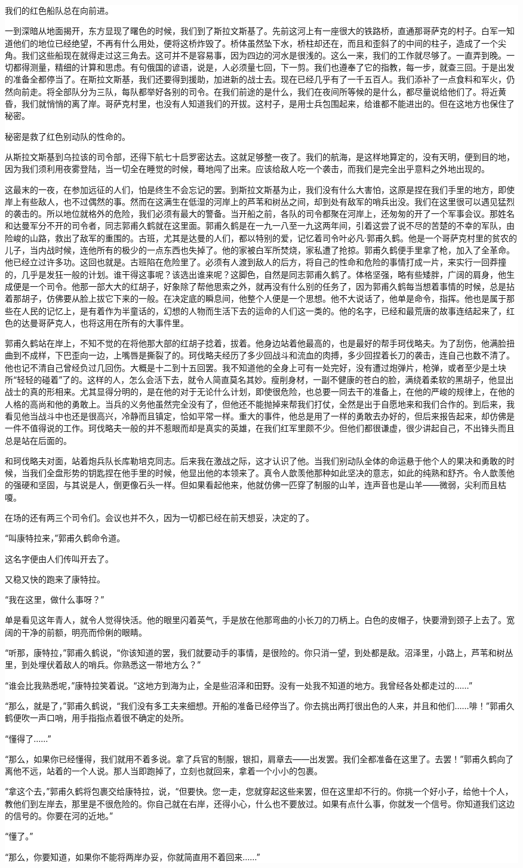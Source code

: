 我们的红色船队总在向前进。

一到深暗从地面揭开，东方显现了曙色的时候，我们到了斯拉文斯基了。先前这河上有一座很大的铁路桥，直通那哥萨克的村子。白军一知道他们的地位已经绝望，不再有什么用处，便将这桥炸毁了。桥体虽然坠下水，桥柱却还在，而且和歪斜了的中间的柱子，造成了一个尖角。我们这些船现在就得走过这三角去。这可并不是容易事，因为四边的河水是很浅的。这么一来，我们的工作就尽够了。一直弄到晚。一切都得测量，精细的计算和思虑。有句俄国的谚语，说是，人必须量七回，下一剪。我们也遵奉了它的指教，每一步，就查三回。于是出发的准备全都停当了。在斯拉文斯基，我们还要得到援助，加进新的战士去。现在已经几乎有了一千五百人。我们添补了一点食料和军火，仍然向前走。将全部队分为三队，每队都举好各别的司令。在我们前途的是什么，我们在夜间所等候的是什么，都尽量说给他们了。将近黄昏，我们就悄悄的离了岸。哥萨克村里，也没有人知道我们的开拔。这村子，是用士兵包围起来，给谁都不能进出的。但在这地方也保住了秘密。

秘密是救了红色别动队的性命的。

  

从斯拉文斯基到乌拉该的司令部，还得下航七十启罗密达去。这就足够整一夜了。我们的航海，是这样地算定的，没有天明，便到目的地，因为我们须利用夜雾登陆，当一切全在睡觉的时候，蓦地闯了出来。应该给敌人吃一个袭击，而我们是完全出乎意料之外地出现的。

这最末的一夜，在参加远征的人们，怕是终生不会忘记的罢。到斯拉文斯基为止，我们没有什么大害怕，这原是捏在我们手里的地方，即使岸上有些敌人，也不过偶然的事。然而在这满生在低湿的河岸上的芦苇和树丛之间，却到处有敌军的哨兵出没。我们在这里很可以遇见猛烈的袭击的。所以地位就格外的危险，我们必须有最大的警备。当开船之前，各队的司令都聚在河岸上，还匆匆的开了一个军事会议。那姓名和达曼军分不开的司令者，同志郭甫久鹤就在这里面。郭甫久鹤是在一九一八至一九这两年间，引着这尝了说不尽的苦楚的不幸的军队，由险峻的山路，救出了敌军的重围的。古班，尤其是达曼的人们，都以特别的爱，记忆着司令叶必凡·郭甫久鹤。他是一个哥萨克村里的贫农的儿子，当内战时候，连他所有的极少的一点东西也失掉了。他的家被白军所焚烧，家私遭了抢掠。郭甫久鹤便手里拿了枪，加入了全革命。他已经立过许多功。这回也就是。古班陷在危险里了。必须有人渡到敌人的后方，将自己的性命和危险的事情打成一片，来实行一回莽撞的，几乎是发狂一般的计划。谁干得这事呢？该选出谁来呢？这脚色，自然是同志郭甫久鹤了。体格坚强，略有些矮胖，广阔的肩身，他生成便是一个司令。他那一部大大的红胡子，好象除了帮他思索之外，就再没有什么别的任务了，因为郭甫久鹤每当想着事情的时候，总是拈着那胡子，仿佛要从脸上拔它下来的一般。在决定底的瞬息间，他整个人便是一个思想。他不大说话了，他单是命令，指挥。他也是属于那些在人民的记忆上，是有着作为半童话的，幻想的人物而生活下去的运命的人们这一类的。他的名字，已经和最荒唐的故事连结起来了，红色的达曼哥萨克人，也将这用在所有的大事件里。

郭甫久鹤站在岸上，不知不觉的在将他那大部的红胡子捻着，拔着。他身边站着他最高的，也是最好的帮手珂伐略夫。为了刮伤，他满脸扭曲到不成样，下巴歪向一边，上嘴唇是撕裂了的。珂伐略夫经历了多少回战斗和流血的肉搏，多少回捏着长刀的袭击，连自己也数不清了。他也记不清自己曾经负过几回伤。大概是十二到十五回罢。我不知道他的全身上可有一处完好，没有遭过炮弹片，枪弹，或者至少是土块所“轻轻的碰着”了的。这样的人，怎么会活下去，就令人简直莫名其妙。瘦削身材，一副不健康的苍白的脸，满绕着柔软的黑胡子，他显出战士的真的形相来。尤其显得分明的，是在他的对于无论什么计划，即使很危险，也总要一同去干的准备上，在他的严峻的规律上，在他的人格的高尚和他的勇敢上。当兵的义务他虽然完全没有了，但他还不能抛掉来帮我们打仗，全然是出于自愿地来和我们合作的。到后来，我看见他当战斗中也还是很高兴，冷静而且镇定，恰如平常一样。重大的事件，他总是用了一样的勇敢去办好的，但后来报告起来，却仿佛是一件不值得说的工作。珂伐略夫一般的并不惹眼而却是真实的英雄，在我们红军里颇不少。但他们都很谦虚，很少讲起自己，不出锋头而且总是站在后面的。

和珂伐略夫对面，站着炮兵队长库勒培克同志。后来我在激战之际，这才认识了他。当我们别动队全体的命运悬于他个人的果决和勇敢的时候，当我们全盘形势的钥匙捏在他手里的时候，他显出他的本领来了。真令人歆羡他那种如此坚决的意志，如此的纯熟和舒齐。令人歆羡他的强硬和坚固，与其说是人，倒更像石头一样。但如果看起他来，他就仿佛一匹穿了制服的山羊，连声音也是山羊——微弱，尖利而且枯嗄。

在场的还有两三个司令们。会议也并不久，因为一切都已经在前天想妥，决定的了。

“叫康特拉来，”郭甫久鹤命令道。

这名字便由人们传叫开去了。

又稳又快的跑来了康特拉。

“我在这里，做什么事呀？”

单是看见这年青人，就令人觉得快活。他的眼里闪着英气，手是放在他那弯曲的小长刀的刀柄上。白色的皮帽子，快要滑到颈子上去了。宽阔的干净的前额，明亮而伶俐的眼睛。

“听那，康特拉，”郭甫久鹤说，“你该知道的罢，我们就要动手的事情，是很险的。你只消一望，到处都是敌。沼泽里，小路上，芦苇和树丛里，到处埋伏着敌人的哨兵。你熟悉这一带地方么？”

“谁会比我熟悉呢，”康特拉笑着说。“这地方到海为止，全是些沼泽和田野。没有一处我不知道的地方。我曾经各处都走过的……”

“那么，就是了，”郭甫久鹤说，“我们没有多工夫来细想。开船的准备已经停当了。你去挑出两打很出色的人来，并且和他们……啡！”郭甫久鹤便吹一声口哨，用手指指点着很不确定的处所。

“懂得了……”

“那么，如果你已经懂得，我们就用不着多说。拿了兵官的制服，银扣，肩章去——出发罢。我们全都准备在这里了。去罢！”郭甫久鹤向了离他不远，站着的一个人说。那人当即跑掉了，立刻也就回来，拿着一个小小的包裹。

“拿这个去，”郭甫久鹤将包裹交给康特拉，说，“但要快。您一走，您就穿起这些来罢，但在这里却不行的。你挑一个好小子，给他十个人，教他们到左岸去，那里是不很危险的。你自己就在右岸，还得小心，什么也不要放过。如果有点什么事，你就发一个信号。你知道我们这边的信号的。你要在河的近地。”

“懂了。”

“那么，你要知道，如果你不能将两岸办妥，你就简直用不着回来……”
